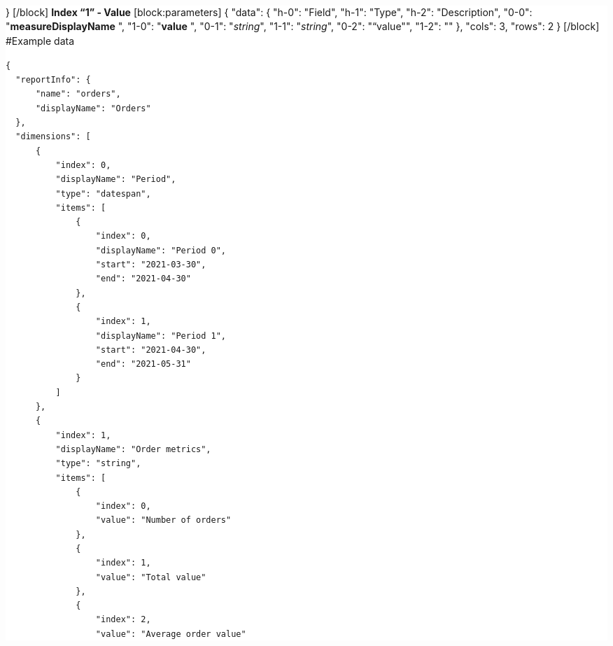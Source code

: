 }
[/block]
**Index “1” - Value**
[block:parameters]
{
"data": {
"h-0": "Field",
"h-1": "Type",
"h-2": "Description",
"0-0": "**measureDisplayName** ",
"1-0": "**value** ",
"0-1": "_string_",
"1-1": "_string_",
"0-2": "“value"",
"1-2": ""
},
"cols": 3,
"rows": 2
}
[/block]
#Example data

```
{
  "reportInfo": {
      "name": "orders",
      "displayName": "Orders"
  },
  "dimensions": [
      {
          "index": 0,
          "displayName": "Period",
          "type": "datespan",
          "items": [
              {
                  "index": 0,
                  "displayName": "Period 0",
                  "start": "2021-03-30",
                  "end": "2021-04-30"
              },
              {
                  "index": 1,
                  "displayName": "Period 1",
                  "start": "2021-04-30",
                  "end": "2021-05-31"
              }
          ]
      },
      {
          "index": 1,
          "displayName": "Order metrics",
          "type": "string",
          "items": [
              {
                  "index": 0,
                  "value": "Number of orders"
              },
              {
                  "index": 1,
                  "value": "Total value"
              },
              {
                  "index": 2,
                  "value": "Average order value"
```
